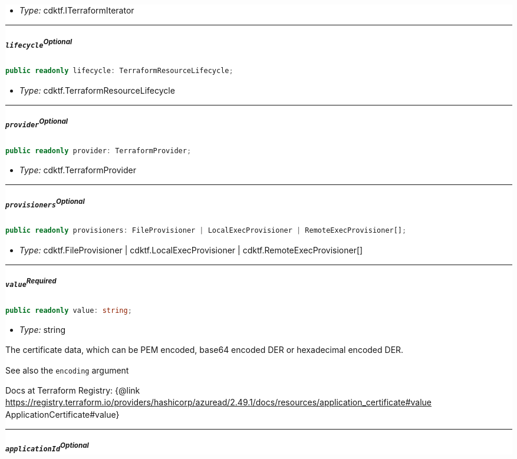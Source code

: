 - *Type:* cdktf.ITerraformIterator

---

##### `lifecycle`<sup>Optional</sup> <a name="lifecycle" id="@cdktf/provider-azuread.applicationCertificate.ApplicationCertificateConfig.property.lifecycle"></a>

```typescript
public readonly lifecycle: TerraformResourceLifecycle;
```

- *Type:* cdktf.TerraformResourceLifecycle

---

##### `provider`<sup>Optional</sup> <a name="provider" id="@cdktf/provider-azuread.applicationCertificate.ApplicationCertificateConfig.property.provider"></a>

```typescript
public readonly provider: TerraformProvider;
```

- *Type:* cdktf.TerraformProvider

---

##### `provisioners`<sup>Optional</sup> <a name="provisioners" id="@cdktf/provider-azuread.applicationCertificate.ApplicationCertificateConfig.property.provisioners"></a>

```typescript
public readonly provisioners: FileProvisioner | LocalExecProvisioner | RemoteExecProvisioner[];
```

- *Type:* cdktf.FileProvisioner | cdktf.LocalExecProvisioner | cdktf.RemoteExecProvisioner[]

---

##### `value`<sup>Required</sup> <a name="value" id="@cdktf/provider-azuread.applicationCertificate.ApplicationCertificateConfig.property.value"></a>

```typescript
public readonly value: string;
```

- *Type:* string

The certificate data, which can be PEM encoded, base64 encoded DER or hexadecimal encoded DER.

See also the `encoding` argument

Docs at Terraform Registry: {@link https://registry.terraform.io/providers/hashicorp/azuread/2.49.1/docs/resources/application_certificate#value ApplicationCertificate#value}

---

##### `applicationId`<sup>Optional</sup> <a name="applicationId" id="@cdktf/provider-azuread.applicationCertificate.ApplicationCertificateConfig.property.applicationId"></a>
